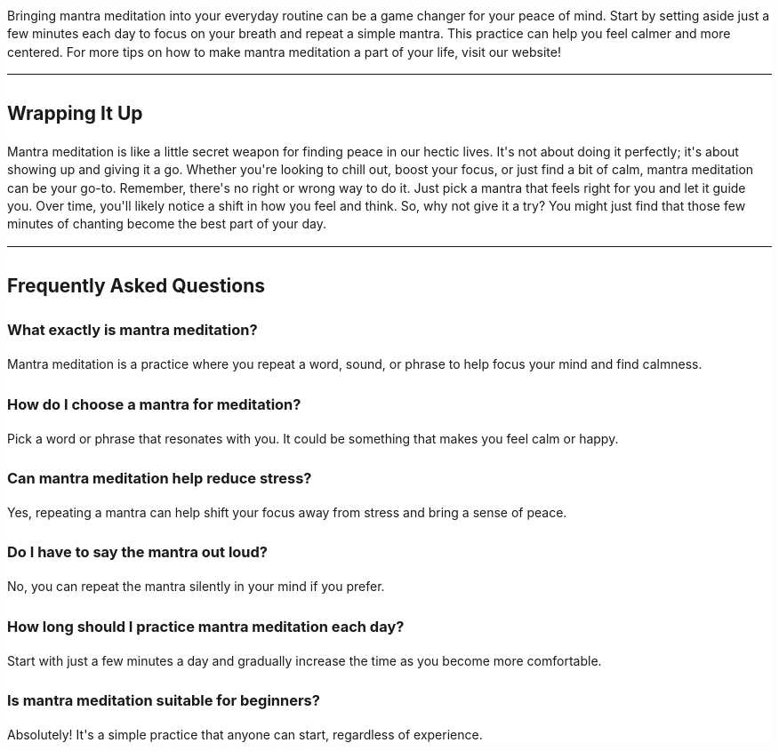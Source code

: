 Bringing mantra meditation into your everyday routine can be a game changer for your peace of mind. Start by setting aside just a few minutes each day to focus on your breath and repeat a simple mantra. This practice can help you feel calmer and more centered. For more tips on how to make mantra meditation a part of your life, visit our website!

---

## Wrapping It Up
Mantra meditation is like a little secret weapon for finding peace in our hectic lives. It's not about doing it perfectly; it's about showing up and giving it a go. Whether you're looking to chill out, boost your focus, or just find a bit of calm, mantra meditation can be your go-to. Remember, there's no right or wrong way to do it. Just pick a mantra that feels right for you and let it guide you. Over time, you'll likely notice a shift in how you feel and think. So, why not give it a try? You might just find that those few minutes of chanting become the best part of your day.

---

## Frequently Asked Questions

### What exactly is mantra meditation?
Mantra meditation is a practice where you repeat a word, sound, or phrase to help focus your mind and find calmness.

### How do I choose a mantra for meditation?
Pick a word or phrase that resonates with you. It could be something that makes you feel calm or happy.

### Can mantra meditation help reduce stress?
Yes, repeating a mantra can help shift your focus away from stress and bring a sense of peace.

### Do I have to say the mantra out loud?
No, you can repeat the mantra silently in your mind if you prefer.

### How long should I practice mantra meditation each day?
Start with just a few minutes a day and gradually increase the time as you become more comfortable.

### Is mantra meditation suitable for beginners?
Absolutely! It's a simple practice that anyone can start, regardless of experience.
